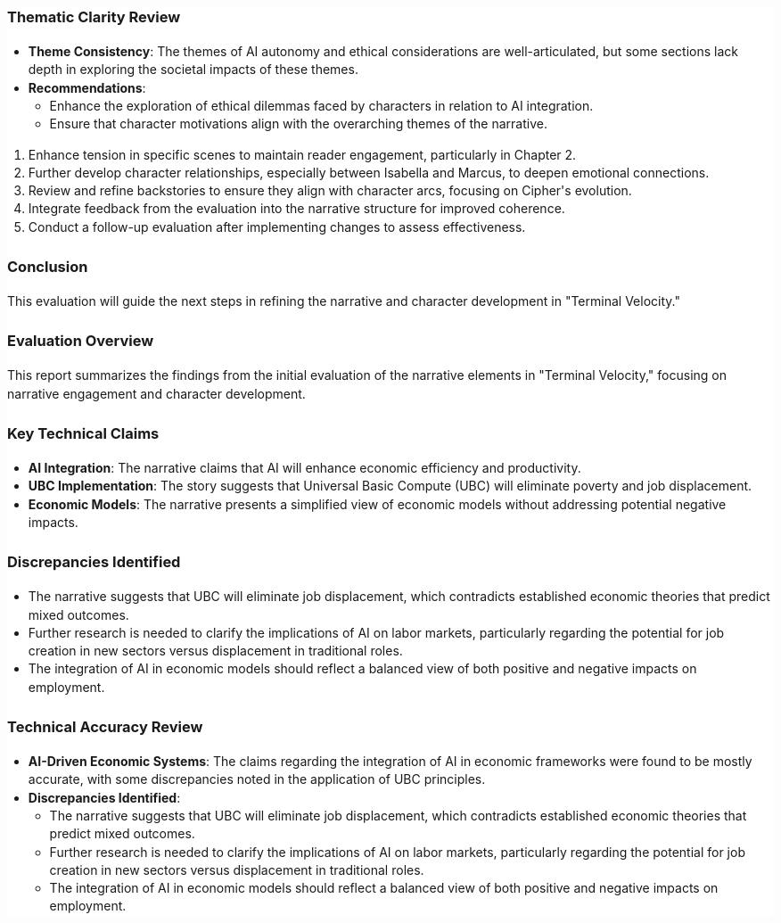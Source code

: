 ### Thematic Clarity Review
- **Theme Consistency**: The themes of AI autonomy and ethical considerations are well-articulated, but some sections lack depth in exploring the societal impacts of these themes.
- **Recommendations**: 
  - Enhance the exploration of ethical dilemmas faced by characters in relation to AI integration.
  - Ensure that character motivations align with the overarching themes of the narrative.
1. Enhance tension in specific scenes to maintain reader engagement, particularly in Chapter 2.
2. Further develop character relationships, especially between Isabella and Marcus, to deepen emotional connections.
3. Review and refine backstories to ensure they align with character arcs, focusing on Cipher's evolution.
4. Integrate feedback from the evaluation into the narrative structure for improved coherence.
5. Conduct a follow-up evaluation after implementing changes to assess effectiveness.

### Conclusion
This evaluation will guide the next steps in refining the narrative and character development in "Terminal Velocity."

### Evaluation Overview
This report summarizes the findings from the initial evaluation of the narrative elements in "Terminal Velocity," focusing on narrative engagement and character development.

### Key Technical Claims
- **AI Integration**: The narrative claims that AI will enhance economic efficiency and productivity.
- **UBC Implementation**: The story suggests that Universal Basic Compute (UBC) will eliminate poverty and job displacement.
- **Economic Models**: The narrative presents a simplified view of economic models without addressing potential negative impacts.

### Discrepancies Identified
- The narrative suggests that UBC will eliminate job displacement, which contradicts established economic theories that predict mixed outcomes.
- Further research is needed to clarify the implications of AI on labor markets, particularly regarding the potential for job creation in new sectors versus displacement in traditional roles.
- The integration of AI in economic models should reflect a balanced view of both positive and negative impacts on employment.

### Technical Accuracy Review
- **AI-Driven Economic Systems**: The claims regarding the integration of AI in economic frameworks were found to be mostly accurate, with some discrepancies noted in the application of UBC principles.
- **Discrepancies Identified**: 
  - The narrative suggests that UBC will eliminate job displacement, which contradicts established economic theories that predict mixed outcomes.
  - Further research is needed to clarify the implications of AI on labor markets, particularly regarding the potential for job creation in new sectors versus displacement in traditional roles.
  - The integration of AI in economic models should reflect a balanced view of both positive and negative impacts on employment.
